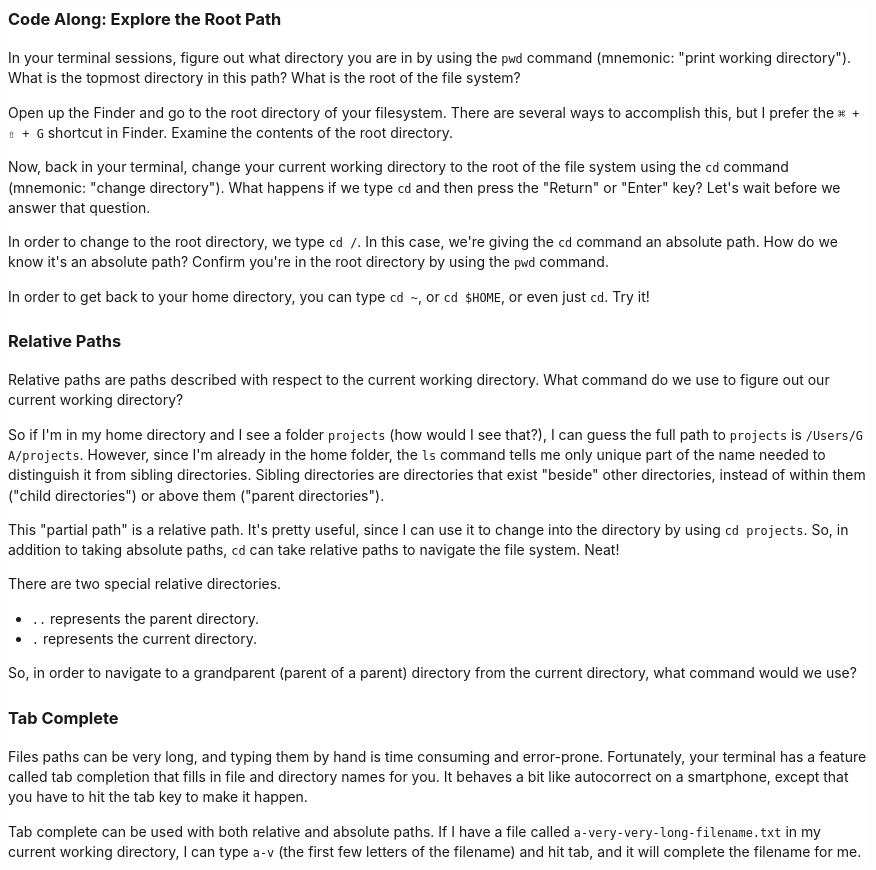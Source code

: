 ### Code Along: Explore the Root Path

In your terminal sessions, figure out what directory you are in by using the
`pwd` command (mnemonic: "print working directory"). What is the topmost
directory in this path? What is the root of the file system?

Open up the Finder and go to the root directory of your filesystem. There are
several ways to accomplish this, but I prefer the `⌘ + ⇧ + G` shortcut in
Finder. Examine the contents of the root directory.

Now, back in your terminal, change your current working directory to the root
of the file system using the `cd` command (mnemonic: "change directory"). What
happens if we type `cd` and then press the "Return" or "Enter" key? Let's wait
before we answer that question.

In order to change to the root directory, we type `cd /`. In this case, we're
giving the `cd` command an absolute path. How do we know it's an absolute path?
Confirm you're in the root directory by using the `pwd` command.

In order to get back to your home directory, you can type `cd ~`, or `cd $HOME`,
or even just `cd`. Try it!

### Relative Paths

Relative paths are paths described with respect to the current working
directory. What command do we use to figure out our current working directory?

So if I'm in my home directory and I see a folder `projects` (how would I see
that?), I can guess the full path to `projects` is `/Users/GA/projects`.
However, since I'm already in the home folder, the `ls` command tells me only
unique part of the name needed to distinguish it from sibling directories.
Sibling directories are directories that exist "beside" other directories,
instead of within them ("child directories") or above them ("parent
directories").

This "partial path" is a relative path. It's pretty useful, since I can use it
to change into the directory by using `cd projects`. So, in addition to taking
absolute paths, `cd` can take relative paths to navigate the file system. Neat!

There are two special relative directories.

- `..` represents the parent directory.
- `.` represents the current directory.

So, in order to navigate to a grandparent (parent of a parent) directory from
the current directory, what command would we use?

### Tab Complete

Files paths can be very long, and typing them by hand is time consuming and
error-prone. Fortunately, your terminal has a feature called tab completion that
fills in file and directory names for you. It behaves a bit like autocorrect on
a smartphone, except that you have to hit the tab key to make it happen.

Tab complete can be used with both relative and absolute paths. If I have a file
called `a-very-very-long-filename.txt` in my current working directory, I can
type `a-v` (the first few letters of the filename) and hit tab, and it will
complete the filename for me.
